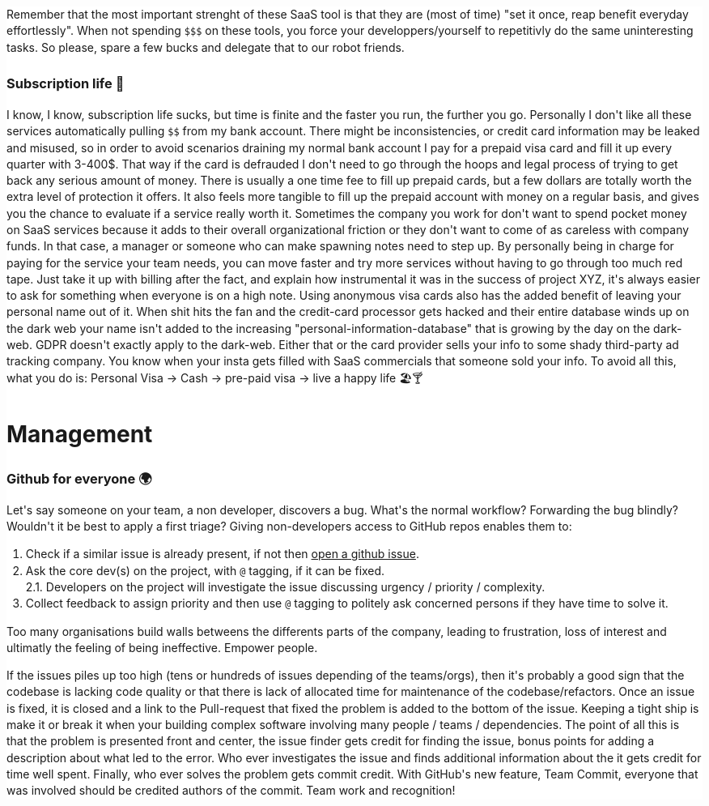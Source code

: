 Remember that the most important strenght of these SaaS tool is that they are (most of time) "set it once, reap benefit everyday effortlessly". When not spending `$$$` on these tools, you force your developpers/yourself to repetitivly do the same uninteresting tasks. So please, spare a few bucks and delegate that to our robot friends.

### Subscription life 💸
I know, I know, subscription life sucks, but time is finite and the faster you run, the further you go. Personally I don't like all these services automatically pulling `$$` from my bank account. There might be inconsistencies, or credit card information may be leaked and misused, so in order to avoid scenarios draining my normal bank account I pay for a prepaid visa card and fill it up every quarter with 3-400$. That way if the card is defrauded I don't need to go through the hoops and legal process of trying to get back any serious amount of money.
There is usually a one time fee to fill up prepaid cards, but a few dollars are totally worth the extra level of protection it offers. It also feels more tangible to fill up the prepaid account with money on a regular basis, and gives you the chance to evaluate if a service really worth it.
Sometimes the company you work for don't want to spend pocket money on SaaS services because it adds to their overall organizational friction or they don't want to come of as careless with company funds. In that case, a manager or someone who can make spawning notes need to step up. By personally being in charge for paying for the service your team needs, you can move faster and try more services without having to go through too much red tape.
Just take it up with billing after the fact, and explain how instrumental it was in the success of project XYZ, it's always easier to ask for something when everyone is on a high note.
Using anonymous visa cards also has the added benefit of leaving your personal name out of it. When shit hits the fan and the credit-card processor gets hacked and their entire database winds up on the dark web your name isn't added to the increasing "personal-information-database" that is growing by the day on the dark-web.
GDPR doesn't exactly apply to the dark-web. Either that or the card provider sells your info to some shady third-party ad tracking company.
You know when your insta gets filled with SaaS commercials that someone sold your info. To avoid all this, what you do is: Personal Visa -> Cash ->  pre-paid visa -> live a happy life 🏖🍸

# **Management**

### Github for everyone 🌍
Let's say someone on your team, a non developer, discovers a bug. What's the normal workflow? Forwarding the bug blindly? Wouldn't it be best to apply a first triage? Giving non-developers access to GitHub repos enables them to:

1. Check if a similar issue is already present, if not then [open a github issue](https://github.com/sindresorhus/gifski-app/issues/40).  
2. Ask the core dev(s) on the project, with `@` tagging, if it can be fixed.  
  2.1. Developers on the project will investigate the issue discussing urgency / priority / complexity.  
3. Collect feedback to assign priority and then use `@` tagging to politely ask concerned persons if they have time to solve it.

Too many organisations build walls betweens the differents parts of the company, leading to frustration, loss of interest and ultimatly the feeling of being ineffective. Empower people.  

If the issues piles up too high (tens or hundreds of issues depending of the teams/orgs), then it's probably a good sign that the codebase is lacking code quality or that there is lack of allocated time for maintenance of the codebase/refactors. Once an issue is fixed, it is closed and a link to the Pull-request that fixed the problem is added to the bottom of the issue.
Keeping a tight ship is make it or break it when your building complex software involving many people / teams / dependencies.
The point of all this is that the problem is presented front and center, the issue finder gets credit for finding the issue, bonus points for adding a description about what led to the error. Who ever investigates the issue and finds additional information about the it gets credit for time well spent. Finally, who ever solves the problem gets commit credit. With GitHub's new feature, Team Commit, everyone that was involved should be credited authors of the commit. Team work and recognition!
